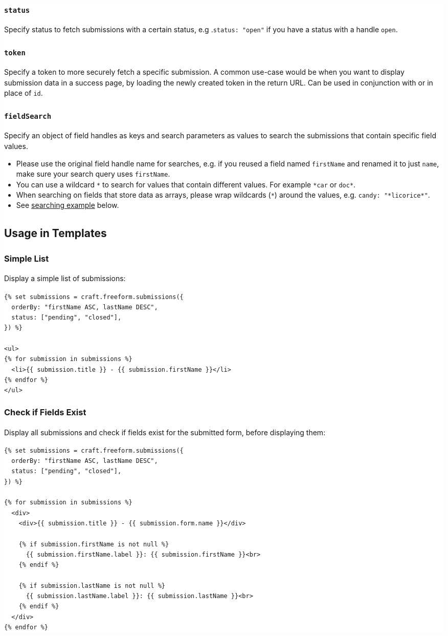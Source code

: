 ### `status`
Specify status to fetch submissions with a certain status, e.g .`status: "open"` if you have a status with a handle `open`.

### `token`
Specify a token to more securely fetch a specific submission. A common use-case would be when you want to display submission data in a success page, by loading the newly created token in the return URL. Can be used in conjunction with or in place of `id`.

### `fieldSearch`
Specify an object of field handles as keys and search parameters as values to search the submissions that contain specific field values.

- Please use the original field handle name for searches, e.g. if you reused a field named `firstName` and renamed it to just `name`, make sure your search query uses `firstName`.
- You can use a wildcard `*` to search for values that contain different values. For example `*car` or `doc*`.
- When searching on fields that store data as arrays, please wrap wildcards (`*`) around the values, e.g. `candy: "*licorice*"`.
- See [searching example](#searching-submissions) below.


## Usage in Templates

### Simple List
Display a simple list of submissions:

``` twig
{% set submissions = craft.freeform.submissions({
  orderBy: "firstName ASC, lastName DESC",
  status: ["pending", "closed"],
}) %}

<ul>
{% for submission in submissions %}
  <li>{{ submission.title }} - {{ submission.firstName }}</li>
{% endfor %}
</ul>
```

### Check if Fields Exist
Display all submissions and check if fields exist for the submitted form, before displaying them:

``` twig
{% set submissions = craft.freeform.submissions({
  orderBy: "firstName ASC, lastName DESC",
  status: ["pending", "closed"],
}) %}

{% for submission in submissions %}
  <div>
    <div>{{ submission.title }} - {{ submission.form.name }}</div>

    {% if submission.firstName is not null %}
      {{ submission.firstName.label }}: {{ submission.firstName }}<br>
    {% endif %}

    {% if submission.lastName is not null %}
      {{ submission.lastName.label }}: {{ submission.lastName }}<br>
    {% endif %}
  </div>
{% endfor %}
```
